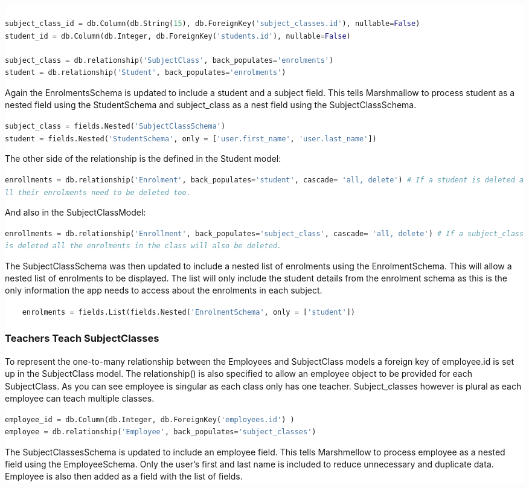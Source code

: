 ```py

subject_class_id = db.Column(db.String(15), db.ForeignKey('subject_classes.id'), nullable=False)
student_id = db.Column(db.Integer, db.ForeignKey('students.id'), nullable=False)

subject_class = db.relationship('SubjectClass', back_populates='enrolments')
student = db.relationship('Student', back_populates='enrolments')
```

Again the EnrolmentsSchema is updated to include a student and a subject field. This tells Marshmallow to process student as a nested field using the StudentSchema and subject_class as a nest field using the SubjectClassSchema.

```py
subject_class = fields.Nested('SubjectClassSchema')
student = fields.Nested('StudentSchema', only = ['user.first_name', 'user.last_name'])
```

The other side of the relationship is the defined in the Student model:

```py
enrollments = db.relationship('Enrolment', back_populates='student', cascade= 'all, delete') # If a student is deleted all their enrolments need to be deleted too. 
```

And also in the SubjectClassModel:

```py
enrollments = db.relationship('Enrollment', back_populates='subject_class', cascade= 'all, delete') # If a subject_class is deleted all the enrolments in the class will also be deleted. 

```

The SubjectClassSchema was then updated to include a nested list of enrolments using the EnrolmentSchema. This will allow a nested list of enrolments to be displayed. The list will only include the student details from the enrolment schema as this is the only information the app needs to access about the enrolments in each subject.  

```py
    enrolments = fields.List(fields.Nested('EnrolmentSchema', only = ['student'])
```

### Teachers Teach SubjectClasses

To represent the one-to-many relationship between the Employees and SubjectClass models a foreign key of employee.id is set up in the SubjectClass model. The relationship() is also specified to allow an employee object to be provided for each SubjectClass.  As you can see employee is singular as each class only has one teacher. Subject_classes however is plural as each employee can teach multiple classes.

```py
employee_id = db.Column(db.Integer, db.ForeignKey('employees.id') ) 
employee = db.relationship('Employee', back_populates='subject_classes')
```

The SubjectClassesSchema is updated to include an employee field. This tells Marshmellow to process employee as a nested field using the EmployeeSchema. Only the user’s first and last name is included to reduce unnecessary and duplicate data. Employee is also then added as a field with the list of fields.
